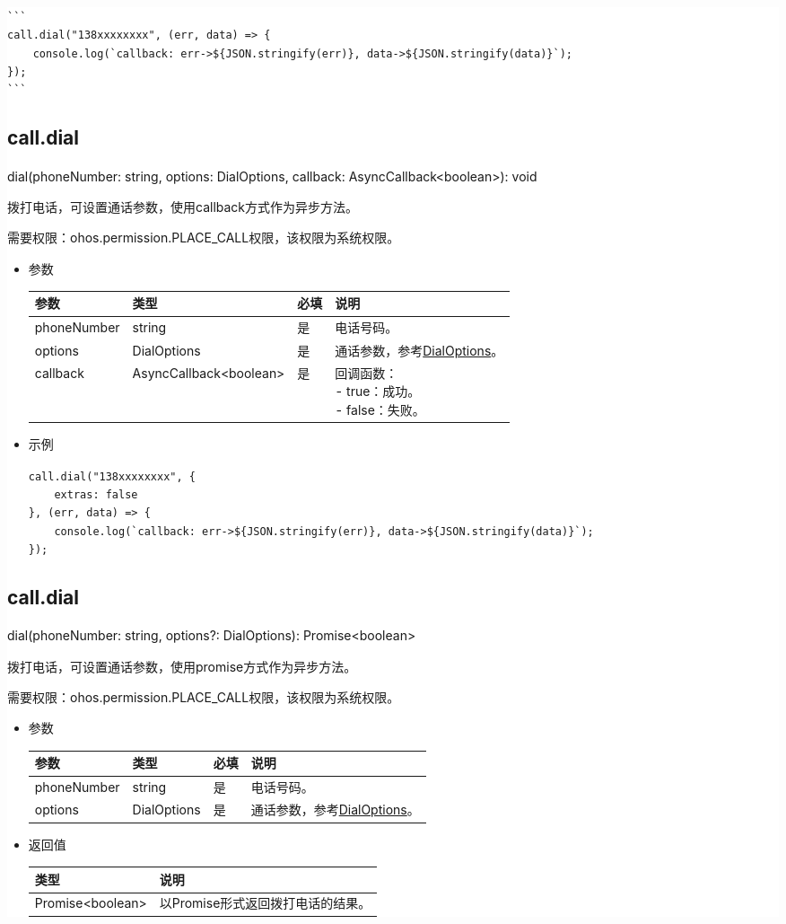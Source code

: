     ```
    call.dial("138xxxxxxxx", (err, data) => {
        console.log(`callback: err->${JSON.stringify(err)}, data->${JSON.stringify(data)}`);
    });
    ```


## call.dial<a name=call.dial-callback2></a>

dial\(phoneNumber: string, options: DialOptions, callback: AsyncCallback<boolean\>\): void

拨打电话，可设置通话参数，使用callback方式作为异步方法。

需要权限：ohos.permission.PLACE\_CALL权限，该权限为系统权限。

- 参数

  | 参数        | 类型                         | 必填 | 说明                                              |
  | ----------- | ---------------------------- | ---- | ------------------------------------------------- |
  | phoneNumber | string                       | 是   | 电话号码。                                        |
  | options     | DialOptions                  | 是   | 通话参数，参考[DialOptions](#DialOptions)。       |
  | callback    | AsyncCallback&lt;boolean&gt; | 是   | 回调函数：<br/>- true：成功。<br/>- false：失败。 |


-   示例

    ```
    call.dial("138xxxxxxxx", {
        extras: false
    }, (err, data) => {
        console.log(`callback: err->${JSON.stringify(err)}, data->${JSON.stringify(data)}`);
    });
    ```


## call.dial<a name=call.dial-promise></a>

dial\(phoneNumber: string, options?: DialOptions\): Promise<boolean\>

拨打电话，可设置通话参数，使用promise方式作为异步方法。

需要权限：ohos.permission.PLACE\_CALL权限，该权限为系统权限。

- 参数

  | 参数        | 类型        | 必填 | 说明                                        |
  | ----------- | ----------- | ---- | ------------------------------------------- |
  | phoneNumber | string      | 是   | 电话号码。                                  |
  | options     | DialOptions | 是   | 通话参数，参考[DialOptions](#DialOptions)。 |

- 返回值

  | 类型                   | 说明                              |
  | ---------------------- | --------------------------------- |
  | Promise&lt;boolean&gt; | 以Promise形式返回拨打电话的结果。 |
